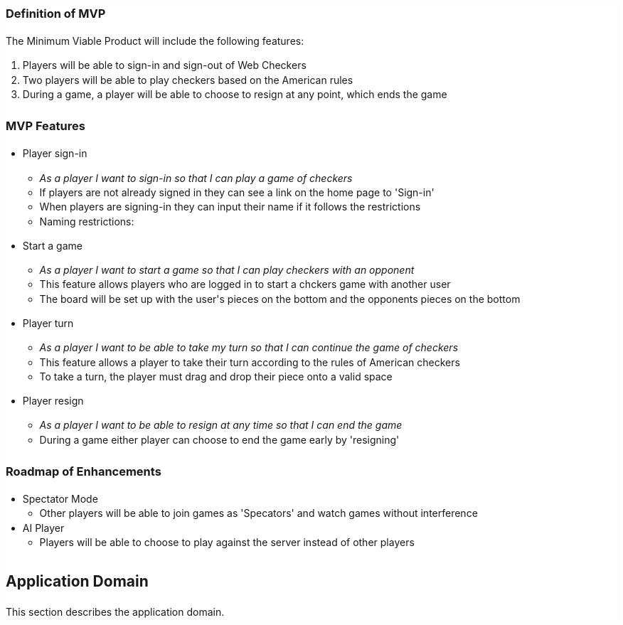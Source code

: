 ### Definition of MVP
The Minimum Viable Product will include the following features:
 1. Players will be able to sign-in and sign-out of Web Checkers
 2. Two players will be able to play checkers based on the American rules
 3. During a game, a player will be able to choose to resign at any point, which ends the game

### MVP Features
* Player sign-in
  * _As a player I want to sign-in so that I can play a game of checkers_
  * If players are not already signed in they can see a link on the home page to 'Sign-in'
  * When players are signing-in they can input their name if it follows the restrictions
  * Naming restrictions:
   
* Start a game
  * _As a player I want to start a game so that I can play checkers with an opponent_
  * This feature allows players who are logged in to start a chckers game with another user
  * The board will be set up with the user's pieces on the bottom and the opponents pieces on the bottom
* Player turn
  * _As a player I want to be able to take my turn so that I can continue the game of checkers_
  * This feature allows a player to take their turn according to the rules of American checkers
  * To take a turn, the player must drag and drop their piece onto a valid space
* Player resign
  * _As a player I want to be able to resign at any time so that I can end the game_
  * During a game either player can choose to end the game early by 'resigning'
 
### Roadmap of Enhancements
* Spectator Mode
  * Other players will be able to join games as 'Specators' and watch games without interference
* AI Player
  * Players will be able to choose to play against the server instead of other players


## Application Domain

This section describes the application domain.
